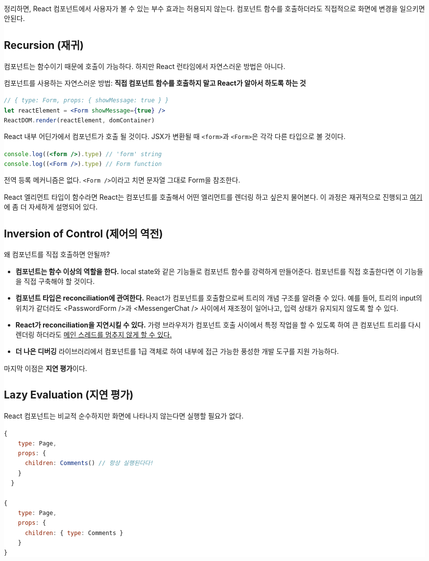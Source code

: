 정리하면, React 컴포넌트에서 사용자가 볼 수 있는 부수 효과는 허용되지 않는다. 컴포넌트 함수를 호출하더라도 직접적으로 화면에 변경을 일으키면 안된다.

## Recursion (재귀)

컴포넌트는 함수이기 때문에 호출이 가능하다. 하지만 React 런타임에서 자연스러운 방법은 아니다.

컴포넌트를 사용하는 자연스러운 방법: **직접 컴포넌트 함수를 호출하지 말고 React가 알아서 하도록 하는 것**

```jsx
// { type: Form, props: { showMessage: true } }
let reactElement = <Form showMessage={true} />
ReactDOM.render(reactElement, domContainer)
```

React 내부 어딘가에서 컴포넌트가 호출 될 것이다. JSX가 변환될 때 `<form>`과 `<Form>`은 각각 다른 타입으로 볼 것이다.

```jsx
console.log((<form />).type) // 'form' string
console.log((<Form />).type) // Form function
```

전역 등록 메커니즘은 없다. `<Form />`이라고 치면 문자열 그대로 Form을 참조한다.

React 엘리먼트 타입이 함수라면 React는 컴포넌트를 호출해서 어떤 엘리먼트를 렌더링 하고 싶은지 물어본다. 이 과정은 재귀적으로 진행되고 [여기](https://reactjs.org/blog/2015/12/18/react-components-elements-and-instances.html)에 좀 더 자세하게 설명되어 있다.

## Inversion of Control (제어의 역전)

왜 컴포넌트를 직접 호출하면 안될까?

- **컴포넌트는 함수 이상의 역할을 한다.** local state와 같은 기능들로 컴포넌트 함수를 강력하게 만들어준다. 컴포넌트를 직접 호출한다면 이 기능들을 직접 구축해야 할 것이다.

- **컴포넌트 타입은 reconciliation에 관여한다.** React가 컴포넌트를 호출함으로써 트리의 개념 구조를 알려줄 수 있다. 예를 들어, 트리의 input의 위치가 같더라도 \<PasswordForm /\>과 \<MessengerChat /\> 사이에서 재조정이 일어나고, 입력 상태가 유지되지 않도록 할 수 있다.

- **React가 reconciliation을 지연시킬 수 있다.** 가령 브라우저가 컴포넌트 호출 사이에서 특정 작업을 할 수 있도록 하여 큰 컴포넌트 트리를 다시 렌더링 하더라도 [메인 스레드를 멈추지 않게 할 수 있다.](https://reactjs.org/blog/2018/03/01/sneak-peek-beyond-react-16.html)

- **더 나은 디버깅** 라이브러리에서 컴포넌트를 1급 객체로 하여 내부에 접근 가능한 풍성한 개발 도구를 지원 가능하다.

마지막 이점은 **지연 평가**이다.

## Lazy Evaluation (지연 평가)

React 컴포넌트는 비교적 순수하지만 화면에 나타나지 않는다면 실행할 필요가 없다.

```js
{
    type: Page,
    props: {
      children: Comments() // 항상 실행된다다!
    }
  }

{
    type: Page,
    props: {
      children: { type: Comments }
    }
}
```
